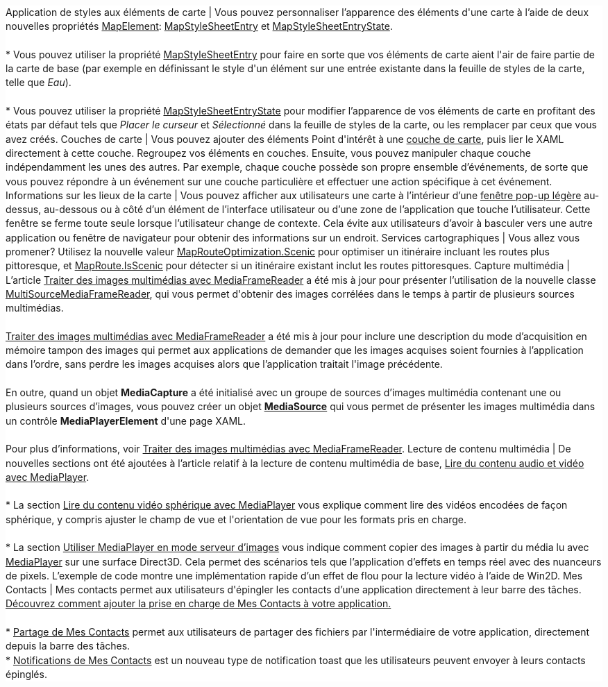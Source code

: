 Application de styles aux éléments de carte | Vous pouvez personnaliser l’apparence des éléments d'une carte à l’aide de deux nouvelles propriétés [MapElement](https://docs.microsoft.com/uwp/api/windows.ui.xaml.controls.maps.mapelement): [MapStyleSheetEntry](https://docs.microsoft.com/uwp/api/windows.ui.xaml.controls.maps.mapelement.MapStyleSheetEntry) et [MapStyleSheetEntryState](https://docs.microsoft.com/uwp/api/windows.ui.xaml.controls.maps.mapelement.MapStyleSheetEntryState). </br></br>* Vous pouvez utiliser la propriété [MapStyleSheetEntry](https://docs.microsoft.com/uwp/api/windows.ui.xaml.controls.maps.mapelement.MapStyleSheetEntry) pour faire en sorte que vos éléments de carte aient l'air de faire partie de la carte de base (par exemple en définissant le style d'un élément sur une entrée existante dans la feuille de styles de la carte, telle que *Eau*). </br></br>* Vous pouvez utiliser la propriété [MapStyleSheetEntryState](https://docs.microsoft.com/uwp/api/windows.ui.xaml.controls.maps.mapelement.MapStyleSheetEntryState) pour modifier l’apparence de vos éléments de carte en profitant des états par défaut tels que *Placer le curseur* et *Sélectionné* dans la feuille de styles de la carte, ou les remplacer par ceux que vous avez créés.
Couches de carte | Vous pouvez ajouter des éléments Point d'intérêt à une [couche de carte](../maps-and-location/display-poi.md#layers), puis lier le XAML directement à cette couche. Regroupez vos éléments en couches. Ensuite, vous pouvez manipuler chaque couche indépendamment les unes des autres. Par exemple, chaque couche possède son propre ensemble d’événements, de sorte que vous pouvez répondre à un événement sur une couche particulière et effectuer une action spécifique à cet événement.
Informations sur les lieux de la carte | Vous pouvez afficher aux utilisateurs une carte à l’intérieur d’une [fenêtre pop-up légère](../maps-and-location/display-maps.md#placecard) au-dessus, au-dessous ou à côté d’un élément de l’interface utilisateur ou d’une zone de l’application que touche l’utilisateur.  Cette fenêtre se ferme toute seule lorsque l’utilisateur change de contexte. Cela évite aux utilisateurs d’avoir à basculer vers une autre application ou fenêtre de navigateur pour obtenir des informations sur un endroit.
Services cartographiques | Vous allez vous promener? Utilisez la nouvelle valeur [MapRouteOptimization.Scenic](https://docs.microsoft.com/uwp/api/windows.services.maps.maprouteoptimization) pour optimiser un itinéraire incluant les routes plus pittoresque, et [MapRoute.IsScenic](https://docs.microsoft.com/uwp/api/windows.services.maps.maproute) pour détecter si un itinéraire existant inclut les routes pittoresques.
Capture multimédia | L’article [Traiter des images multimédias avec MediaFrameReader](../audio-video-camera/process-media-frames-with-mediaframereader.md) a été mis à jour pour présenter l’utilisation de la nouvelle classe [MultiSourceMediaFrameReader](https://docs.microsoft.com/uwp/api/windows.media.capture.frames.multisourcemediaframereader), qui vous permet d'obtenir des images corrélées dans le temps à partir de plusieurs sources multimédias. </br></br>[Traiter des images multimédias avec MediaFrameReader](../audio-video-camera/process-media-frames-with-mediaframereader.md) a été mis à jour pour inclure une description du mode d’acquisition en mémoire tampon des images qui permet aux applications de demander que les images acquises soient fournies à l’application dans l’ordre, sans perdre les images acquises alors que l’application traitait l'image précédente. </br></br>En outre, quand un objet **MediaCapture** a été initialisé avec un groupe de sources d’images multimédia contenant une ou plusieurs sources d’images, vous pouvez créer un objet **[MediaSource](https://docs.microsoft.com/uwp/api/windows.media.core.mediasource)** qui vous permet de présenter les images multimédia dans un contrôle **MediaPlayerElement** d'une page XAML.</br></br>Pour plus d’informations, voir [Traiter des images multimédias avec MediaFrameReader](../audio-video-camera/process-media-frames-with-mediaframereader.md).
Lecture de contenu multimédia | De nouvelles sections ont été ajoutées à l’article relatif à la lecture de contenu multimédia de base, [Lire du contenu audio et vidéo avec MediaPlayer](../audio-video-camera/play-audio-and-video-with-mediaplayer.md). </br></br>* La section [Lire du contenu vidéo sphérique avec MediaPlayer](../audio-video-camera/play-audio-and-video-with-mediaplayer.md) vous explique comment lire des vidéos encodées de façon sphérique, y compris ajuster le champ de vue et l'orientation de vue pour les formats pris en charge. </br></br>* La section [Utiliser MediaPlayer en mode serveur d’images](../audio-video-camera/play-audio-and-video-with-mediaplayer.md#use-mediaplayer-in-frame-server-mode) vous indique comment copier des images à partir du média lu avec [MediaPlayer](https://docs.microsoft.com/uwp/api/Windows.Media.Playback.MediaPlayer) sur une surface Direct3D. Cela permet des scénarios tels que l’application d’effets en temps réel avec des nuanceurs de pixels. L’exemple de code montre une implémentation rapide d’un effet de flou pour la lecture vidéo à l’aide de Win2D.
Mes Contacts | Mes contacts permet aux utilisateurs d'épingler les contacts d’une application directement à leur barre des tâches. [Découvrez comment ajouter la prise en charge de Mes Contacts à votre application.](../contacts-and-calendar/my-people-support.md) </br></br>* [Partage de Mes Contacts](../contacts-and-calendar/my-people-sharing.md) permet aux utilisateurs de partager des fichiers par l'intermédiaire de votre application, directement depuis la barre des tâches. </br>* [Notifications de Mes Contacts](../contacts-and-calendar/my-people-support.md) est un nouveau type de notification toast que les utilisateurs peuvent envoyer à leurs contacts épinglés.
